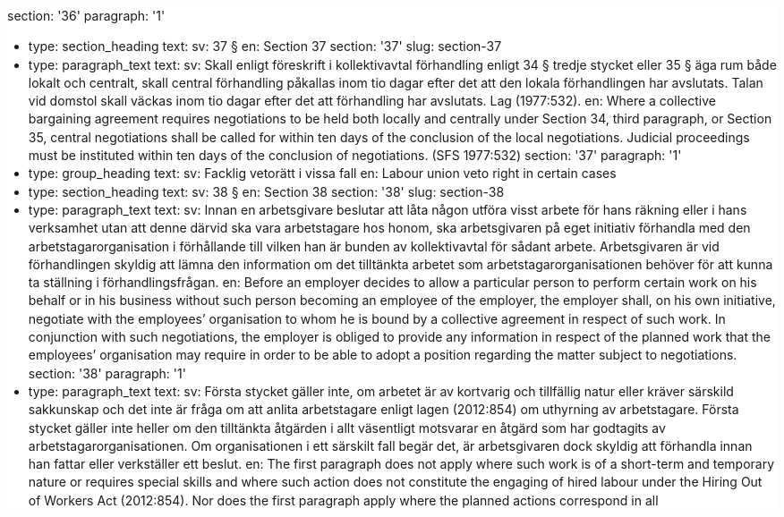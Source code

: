   section: '36'
  paragraph: '1'
- type: section_heading
  text:
    sv: 37 §
    en: Section 37
  section: '37'
  slug: section-37
- type: paragraph_text
  text:
    sv: Skall enligt föreskrift i kollektivavtal förhandling enligt 34 § tredje stycket
      eller 35 § äga rum både lokalt och centralt, skall central förhandling påkallas
      inom tio dagar efter det att den lokala förhandlingen har avslutats. Talan vid
      domstol skall väckas inom tio dagar efter det att förhandling har avslutats.
      Lag (1977:532).
    en: Where a collective bargaining agreement requires negotiations to be held both
      locally and centrally under Section 34, third paragraph, or Section 35, central
      negotiations shall be called for within ten days of the conclusion of the local
      negotiations. Judicial proceedings must be instituted within ten days of the
      conclusion of negotiations. (SFS 1977:532)
  section: '37'
  paragraph: '1'
- type: group_heading
  text:
    sv: Facklig vetorätt i vissa fall
    en: Labour union veto right in certain cases
- type: section_heading
  text:
    sv: 38 §
    en: Section 38
  section: '38'
  slug: section-38
- type: paragraph_text
  text:
    sv: Innan en arbetsgivare beslutar att låta någon utföra visst arbete för hans
      räkning eller i hans verksamhet utan att denne därvid ska vara arbetstagare
      hos honom, ska arbetsgivaren på eget initiativ förhandla med den arbetstagarorganisation
      i förhållande till vilken han är bunden av kollektivavtal för sådant arbete.
      Arbetsgivaren är vid förhandlingen skyldig att lämna den information om det
      tilltänkta arbetet som arbetstagarorganisationen behöver för att kunna ta ställning
      i förhandlingsfrågan.
    en: Before an employer decides to allow a particular person to perform certain
      work on his behalf or in his business without such person becoming an employee
      of the employer, the employer shall, on his own initiative, negotiate with the
      employees’ organisation to whom he is bound by a collective agreement in respect
      of such work. In conjunction with such negotiations, the employer is obliged
      to provide any information in respect of the planned work that the employees’
      organisation may require in order to be able to adopt a position regarding the
      matter subject to negotiations.
  section: '38'
  paragraph: '1'
- type: paragraph_text
  text:
    sv: Första stycket gäller inte, om arbetet är av kortvarig och tillfällig natur
      eller kräver särskild sakkunskap och det inte är fråga om att anlita arbetstagare
      enligt lagen (2012:854) om uthyrning av arbetstagare. Första stycket gäller
      inte heller om den tilltänkta åtgärden i allt väsentligt motsvarar en åtgärd
      som har godtagits av arbetstagarorganisationen. Om organisationen i ett särskilt
      fall begär det, är arbetsgivaren dock skyldig att förhandla innan han fattar
      eller verkställer ett beslut.
    en: The first paragraph does not apply where such work is of a short-term and
      temporary nature or requires special skills and where such action does not constitute
      the engaging of hired labour under the Hiring Out of Workers Act (2012:854).
      Nor does the first paragraph apply where the planned actions correspond in all